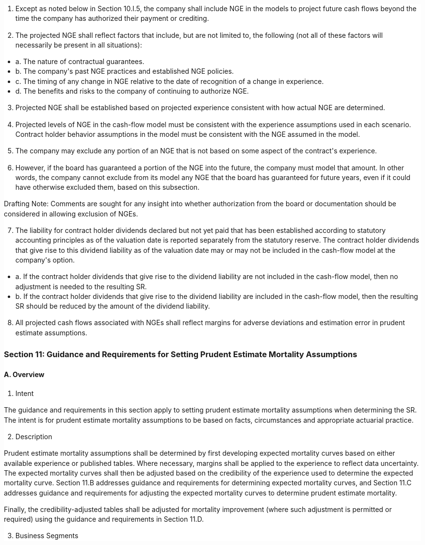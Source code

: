 1. Except as noted below in Section 10.I.5, the company shall include NGE in the models to project future cash flows beyond the time the company has authorized their payment or crediting.

2. The projected NGE shall reflect factors that include, but are not limited to, the following (not all of these factors will necessarily be present in all situations):

* a. The nature of contractual guarantees.
* b. The company's past NGE practices and established NGE policies.
* c. The timing of any change in NGE relative to the date of recognition of a change in experience.
* d. The benefits and risks to the company of continuing to authorize NGE.

3. Projected NGE shall be established based on projected experience consistent with how actual NGE are determined.

4. Projected levels of NGE in the cash-flow model must be consistent with the experience assumptions used in each scenario. Contract holder behavior assumptions in the model must be consistent with the NGE assumed in the model.

5. The company may exclude any portion of an NGE that is not based on some aspect of the contract's experience.

6. However, if the board has guaranteed a portion of the NGE into the future, the company must model that amount. In other words, the company cannot exclude from its model any NGE that the board has guaranteed for future years, even if it could have otherwise excluded them, based on this subsection.

Drafting Note: Comments are sought for any insight into whether authorization from the board or documentation should be considered in allowing exclusion of NGEs.

7. The liability for contract holder dividends declared but not yet paid that has been established according to statutory accounting principles as of the valuation date is reported separately from the statutory reserve. The contract holder dividends that give rise to this dividend liability as of the valuation date may or may not be included in the cash-flow model at the company's option.
* a. If the contract holder dividends that give rise to the dividend liability are not included in the cash-flow model, then no adjustment is needed to the resulting SR.
* b. If the contract holder dividends that give rise to the dividend liability are included in the cash-flow model, then the resulting SR should be reduced by the amount of the dividend liability.

8. All projected cash flows associated with NGEs shall reflect margins for adverse deviations and estimation error in prudent estimate assumptions.

### Section 11: Guidance and Requirements for Setting Prudent Estimate Mortality Assumptions

#### A. Overview

1. Intent

The guidance and requirements in this section apply to setting prudent estimate mortality assumptions when determining the SR. The intent is for prudent estimate mortality assumptions to be based on facts, circumstances and appropriate actuarial practice.

2. Description

Prudent estimate mortality assumptions shall be determined by first developing expected mortality curves based on either available experience or published tables. Where necessary, margins shall be applied to the experience to reflect data uncertainty. The expected mortality curves shall then be adjusted based on the credibility of the experience used to determine the expected mortality curve. Section 11.B addresses guidance and requirements for determining expected mortality curves, and Section 11.C addresses guidance and requirements for adjusting the expected mortality curves to determine prudent estimate mortality.

Finally, the credibility-adjusted tables shall be adjusted for mortality improvement (where such adjustment is permitted or required) using the guidance and requirements in Section 11.D.

3. Business Segments

